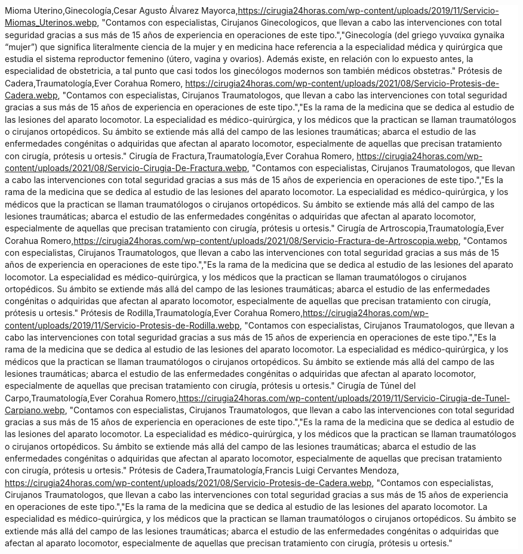 Mioma Uterino,Ginecología,Cesar Agusto Álvarez Mayorca,https://cirugia24horas.com/wp-content/uploads/2019/11/Servicio-Miomas_Uterinos.webp, "Contamos con especialistas, Cirujanos Ginecologicos, que llevan a cabo las intervenciones con total seguridad gracias a sus más de 15 años de experiencia en operaciones de este tipo.","Ginecología (del griego γυναίκα gynaika “mujer”) que significa literalmente ciencia de la mujer y en medicina hace referencia a la especialidad médica y quirúrgica que estudia el sistema reproductor femenino (útero, vagina y ovarios). Además existe, en relación con lo expuesto antes, la especialidad de obstetricia, a tal punto que casi todos los ginecólogos modernos son también médicos obstetras."
Prótesis de Cadera,Traumatología,Ever Corahua Romero, https://cirugia24horas.com/wp-content/uploads/2021/08/Servicio-Protesis-de-Cadera.webp, "Contamos con especialistas, Cirujanos Traumatologos, que llevan a cabo las intervenciones con total seguridad gracias a sus más de 15 años de experiencia en operaciones de este tipo.","Es la rama de la medicina que se dedica al estudio de las lesiones del aparato locomotor. La especialidad es médico-quirúrgica, y los médicos que la practican se llaman traumatólogos o cirujanos ortopédicos. Su ámbito se extiende más allá del campo de las lesiones traumáticas; abarca el estudio de las enfermedades congénitas o adquiridas que afectan al aparato locomotor, especialmente de aquellas que precisan tratamiento con cirugía, prótesis u ortesis."
Cirugía de Fractura,Traumatología,Ever Corahua Romero, https://cirugia24horas.com/wp-content/uploads/2021/08/Servicio-Cirugia-De-Fractura.webp, "Contamos con especialistas, Cirujanos Traumatologos, que llevan a cabo las intervenciones con total seguridad gracias a sus más de 15 años de experiencia en operaciones de este tipo.","Es la rama de la medicina que se dedica al estudio de las lesiones del aparato locomotor. La especialidad es médico-quirúrgica, y los médicos que la practican se llaman traumatólogos o cirujanos ortopédicos. Su ámbito se extiende más allá del campo de las lesiones traumáticas; abarca el estudio de las enfermedades congénitas o adquiridas que afectan al aparato locomotor, especialmente de aquellas que precisan tratamiento con cirugía, prótesis u ortesis."
Cirugía de Artroscopia,Traumatología,Ever Corahua Romero,https://cirugia24horas.com/wp-content/uploads/2021/08/Servicio-Fractura-de-Artroscopia.webp, "Contamos con especialistas, Cirujanos Traumatologos, que llevan a cabo las intervenciones con total seguridad gracias a sus más de 15 años de experiencia en operaciones de este tipo.","Es la rama de la medicina que se dedica al estudio de las lesiones del aparato locomotor. La especialidad es médico-quirúrgica, y los médicos que la practican se llaman traumatólogos o cirujanos ortopédicos. Su ámbito se extiende más allá del campo de las lesiones traumáticas; abarca el estudio de las enfermedades congénitas o adquiridas que afectan al aparato locomotor, especialmente de aquellas que precisan tratamiento con cirugía, prótesis u ortesis."
Prótesis de Rodilla,Traumatología,Ever Corahua Romero,https://cirugia24horas.com/wp-content/uploads/2019/11/Servicio-Protesis-de-Rodilla.webp, "Contamos con especialistas, Cirujanos Traumatologos, que llevan a cabo las intervenciones con total seguridad gracias a sus más de 15 años de experiencia en operaciones de este tipo.","Es la rama de la medicina que se dedica al estudio de las lesiones del aparato locomotor. La especialidad es médico-quirúrgica, y los médicos que la practican se llaman traumatólogos o cirujanos ortopédicos. Su ámbito se extiende más allá del campo de las lesiones traumáticas; abarca el estudio de las enfermedades congénitas o adquiridas que afectan al aparato locomotor, especialmente de aquellas que precisan tratamiento con cirugía, prótesis u ortesis."
Cirugía de Túnel del Carpo,Traumatología,Ever Corahua Romero,https://cirugia24horas.com/wp-content/uploads/2019/11/Servicio-Cirugia-de-Tunel-Carpiano.webp, "Contamos con especialistas, Cirujanos Traumatologos, que llevan a cabo las intervenciones con total seguridad gracias a sus más de 15 años de experiencia en operaciones de este tipo.","Es la rama de la medicina que se dedica al estudio de las lesiones del aparato locomotor. La especialidad es médico-quirúrgica, y los médicos que la practican se llaman traumatólogos o cirujanos ortopédicos. Su ámbito se extiende más allá del campo de las lesiones traumáticas; abarca el estudio de las enfermedades congénitas o adquiridas que afectan al aparato locomotor, especialmente de aquellas que precisan tratamiento con cirugía, prótesis u ortesis."
Prótesis de Cadera,Traumatología,Francis Luigi Cervantes Mendoza, https://cirugia24horas.com/wp-content/uploads/2021/08/Servicio-Protesis-de-Cadera.webp, "Contamos con especialistas, Cirujanos Traumatologos, que llevan a cabo las intervenciones con total seguridad gracias a sus más de 15 años de experiencia en operaciones de este tipo.","Es la rama de la medicina que se dedica al estudio de las lesiones del aparato locomotor. La especialidad es médico-quirúrgica, y los médicos que la practican se llaman traumatólogos o cirujanos ortopédicos. Su ámbito se extiende más allá del campo de las lesiones traumáticas; abarca el estudio de las enfermedades congénitas o adquiridas que afectan al aparato locomotor, especialmente de aquellas que precisan tratamiento con cirugía, prótesis u ortesis."